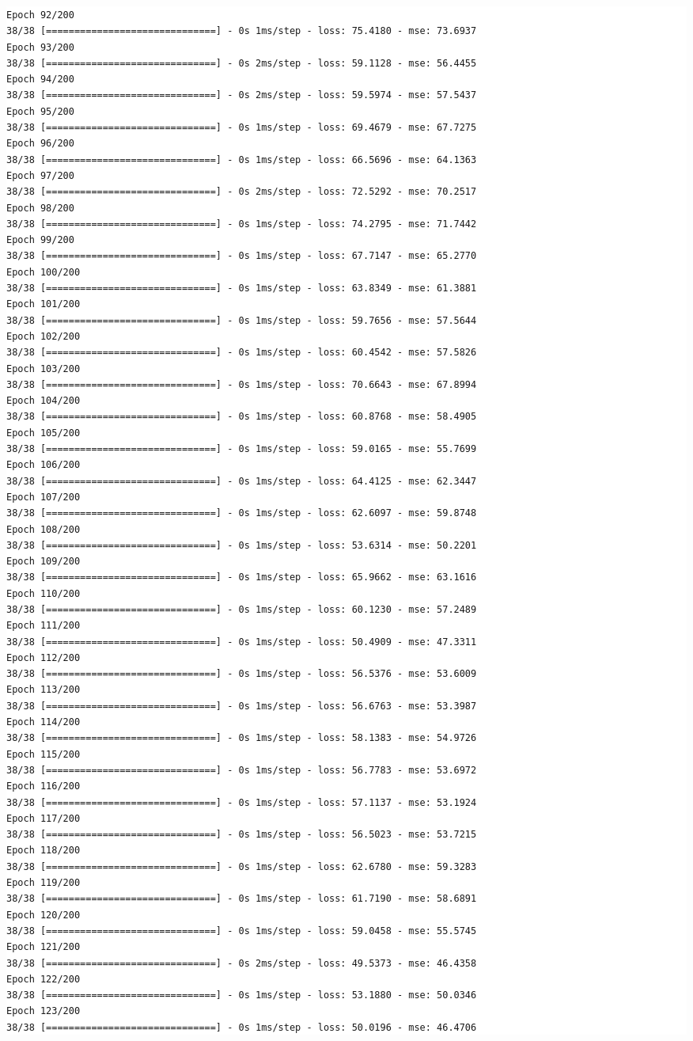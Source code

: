     Epoch 92/200
    38/38 [==============================] - 0s 1ms/step - loss: 75.4180 - mse: 73.6937
    Epoch 93/200
    38/38 [==============================] - 0s 2ms/step - loss: 59.1128 - mse: 56.4455
    Epoch 94/200
    38/38 [==============================] - 0s 2ms/step - loss: 59.5974 - mse: 57.5437
    Epoch 95/200
    38/38 [==============================] - 0s 1ms/step - loss: 69.4679 - mse: 67.7275
    Epoch 96/200
    38/38 [==============================] - 0s 1ms/step - loss: 66.5696 - mse: 64.1363
    Epoch 97/200
    38/38 [==============================] - 0s 2ms/step - loss: 72.5292 - mse: 70.2517
    Epoch 98/200
    38/38 [==============================] - 0s 1ms/step - loss: 74.2795 - mse: 71.7442
    Epoch 99/200
    38/38 [==============================] - 0s 1ms/step - loss: 67.7147 - mse: 65.2770
    Epoch 100/200
    38/38 [==============================] - 0s 1ms/step - loss: 63.8349 - mse: 61.3881
    Epoch 101/200
    38/38 [==============================] - 0s 1ms/step - loss: 59.7656 - mse: 57.5644
    Epoch 102/200
    38/38 [==============================] - 0s 1ms/step - loss: 60.4542 - mse: 57.5826
    Epoch 103/200
    38/38 [==============================] - 0s 1ms/step - loss: 70.6643 - mse: 67.8994
    Epoch 104/200
    38/38 [==============================] - 0s 1ms/step - loss: 60.8768 - mse: 58.4905
    Epoch 105/200
    38/38 [==============================] - 0s 1ms/step - loss: 59.0165 - mse: 55.7699
    Epoch 106/200
    38/38 [==============================] - 0s 1ms/step - loss: 64.4125 - mse: 62.3447
    Epoch 107/200
    38/38 [==============================] - 0s 1ms/step - loss: 62.6097 - mse: 59.8748
    Epoch 108/200
    38/38 [==============================] - 0s 1ms/step - loss: 53.6314 - mse: 50.2201
    Epoch 109/200
    38/38 [==============================] - 0s 1ms/step - loss: 65.9662 - mse: 63.1616
    Epoch 110/200
    38/38 [==============================] - 0s 1ms/step - loss: 60.1230 - mse: 57.2489
    Epoch 111/200
    38/38 [==============================] - 0s 1ms/step - loss: 50.4909 - mse: 47.3311
    Epoch 112/200
    38/38 [==============================] - 0s 1ms/step - loss: 56.5376 - mse: 53.6009
    Epoch 113/200
    38/38 [==============================] - 0s 1ms/step - loss: 56.6763 - mse: 53.3987
    Epoch 114/200
    38/38 [==============================] - 0s 1ms/step - loss: 58.1383 - mse: 54.9726
    Epoch 115/200
    38/38 [==============================] - 0s 1ms/step - loss: 56.7783 - mse: 53.6972
    Epoch 116/200
    38/38 [==============================] - 0s 1ms/step - loss: 57.1137 - mse: 53.1924
    Epoch 117/200
    38/38 [==============================] - 0s 1ms/step - loss: 56.5023 - mse: 53.7215
    Epoch 118/200
    38/38 [==============================] - 0s 1ms/step - loss: 62.6780 - mse: 59.3283
    Epoch 119/200
    38/38 [==============================] - 0s 1ms/step - loss: 61.7190 - mse: 58.6891
    Epoch 120/200
    38/38 [==============================] - 0s 1ms/step - loss: 59.0458 - mse: 55.5745
    Epoch 121/200
    38/38 [==============================] - 0s 2ms/step - loss: 49.5373 - mse: 46.4358
    Epoch 122/200
    38/38 [==============================] - 0s 1ms/step - loss: 53.1880 - mse: 50.0346
    Epoch 123/200
    38/38 [==============================] - 0s 1ms/step - loss: 50.0196 - mse: 46.4706